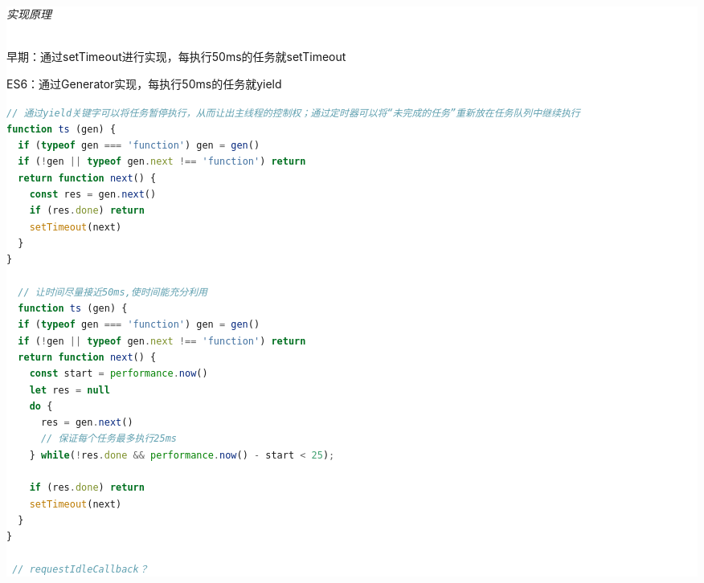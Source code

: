 ###### 实现原理

早期：通过setTimeout进行实现，每执行50ms的任务就setTimeout

ES6：通过Generator实现，每执行50ms的任务就yield

```js
// 通过yield关键字可以将任务暂停执行，从而让出主线程的控制权；通过定时器可以将“未完成的任务”重新放在任务队列中继续执行
function ts (gen) {
  if (typeof gen === 'function') gen = gen()
  if (!gen || typeof gen.next !== 'function') return
  return function next() {
    const res = gen.next()
    if (res.done) return
    setTimeout(next)
  }
}

  // 让时间尽量接近50ms,使时间能充分利用
  function ts (gen) {
  if (typeof gen === 'function') gen = gen()
  if (!gen || typeof gen.next !== 'function') return
  return function next() {
    const start = performance.now()
    let res = null
    do {
      res = gen.next()
      // 保证每个任务最多执行25ms
    } while(!res.done && performance.now() - start < 25);

    if (res.done) return
    setTimeout(next)
  }
}

 // requestIdleCallback？

```


